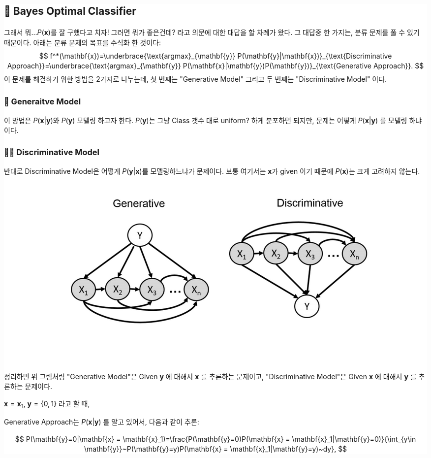 ## 🔷 Bayes Optimal Classifier

그래서 뭐...$P(\mathbf{x})$를 잘 구했다고 치자! 그러면 뭐가 좋은건데? 라고 의문에 대한 대답을 할 차례가 왔다. 그 대답중 한 가지는, 분류 문제를 풀 수 있기 때문이다. 아래는 분류 문제의 목표를 수식화 한 것이다:
$$
f^*(\mathbf{x})=\underbrace{\text{argmax}_{\mathbf{y}} P(\mathbf{y}|\mathbf{x})}_{\text{Discriminative Approach}}=\underbrace{\text{argmax}_{\mathbf{y}} P(\mathbf{x}|\mathbf{y})P(\mathbf{y})}_{\text{Generative Approach}}.
$$
이 문제를 해결하기 위한 방법을 2가지로 나누는데, 첫 번째는 "Generative Model" 그리고 두 번째는 "Discriminative Model" 이다.

### 📸 Generaitve Model

이 방법은 $P(\mathbf{x}|\mathbf{y})$와 $P(\mathbf{y})$ 모델링 하고자 한다. $P(\mathbf{y})$는 그냥 Class 갯수 대로 uniform? 하게 분포하면 되지만, 문제는 어떻게 $P(\mathbf{x}|\mathbf{y})$ 를 모델링 하냐이다.

### 🕵🏻 Discriminative Model

반대로 Discriminative Model은 어떻게 $P(\mathbf{y}|\mathbf{x})$를 모델링하느냐가 문제이다. 보통 여기서는 $\mathbf{x}$가 given 이기 때문에 $P(\mathbf{x})$는 크게 고려하지 않는다.
<p align="center">
    <img src="image-1.png" alt="alt text">
</p>

정리하면 위 그림처럼 "Generative Model"은 Given $\mathbf{y}$ 에 대해서 $\mathbf{x}$ 를 추론하는 문제이고, "Discriminative Model"은 Given $\mathbf{x}$ 에 대해서 $\mathbf{y}$ 를 추론하는 문제이다.

$\mathbf{x} = \mathbf{x}_1$, $\mathbf{y} = \{0,1\}$ 라고 할 때,

Generative Approach는 $P(\mathbf{x}|\mathbf{y})$ 를 알고 있어서, 다음과 같이 추론:

$$
P(\mathbf{y}=0|\mathbf{x} = \mathbf{x}_1)=\frac{P(\mathbf{y}=0)P(\mathbf{x} = \mathbf{x}_1|\mathbf{y}=0)}{\int_{y\in \mathbf{y}}~P(\mathbf{y}=y)P(\mathbf{x} = \mathbf{x}_1|\mathbf{y}=y)~dy},
$$
